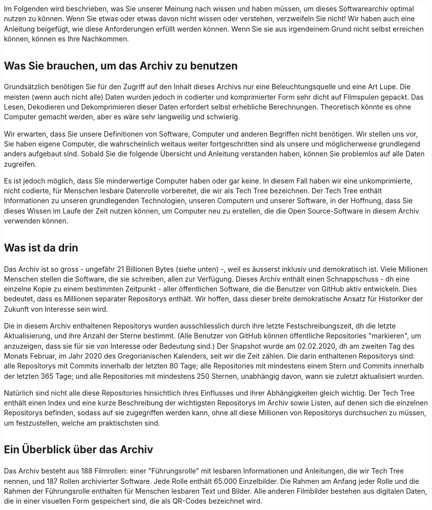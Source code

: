 Im Folgenden wird beschrieben, was Sie unserer Meinung nach wissen und haben müssen, um dieses Softwarearchiv optimal nutzen zu können. Wenn Sie etwas oder etwas davon nicht wissen oder verstehen, verzweifeln Sie nicht! Wir haben auch eine Anleitung beigefügt, wie diese Anforderungen erfüllt werden können. Wenn Sie sie aus irgendeinem Grund nicht selbst erreichen können, können es Ihre Nachkommen.

## Was Sie brauchen, um das Archiv zu benutzen

Grundsätzlich benötigen Sie für den Zugriff auf den Inhalt dieses Archivs nur eine Beleuchtungsquelle und eine Art Lupe. Die meisten (wenn auch nicht alle) Daten wurden jedoch in codierter und komprimierter Form sehr dicht auf Filmspulen gepackt. Das Lesen, Dekodieren und Dekomprimieren dieser Daten erfordert selbst erhebliche Berechnungen. Theoretisch könnte es ohne Computer gemacht werden, aber es wäre sehr langweilig und schwierig.

Wir erwarten, dass Sie unsere Definitionen von Software, Computer und anderen Begriffen nicht benötigen. Wir stellen uns vor, Sie haben eigene Computer, die wahrscheinlich weitaus weiter fortgeschritten sind als unsere und möglicherweise grundlegend anders aufgebaut sind. Sobald Sie die folgende Übersicht und Anleitung verstanden haben, können Sie problemlos auf alle Daten zugreifen.

Es ist jedoch möglich, dass Sie minderwertige Computer haben oder gar keine. In diesem Fall haben wir eine unkomprimierte, nicht codierte, für Menschen lesbare Datenrolle vorbereitet, die wir als Tech Tree bezeichnen. Der Tech Tree enthält Informationen zu unseren grundlegenden Technologien, unseren Computern und unserer Software, in der Hoffnung, dass Sie dieses Wissen im Laufe der Zeit nutzen können, um Computer neu zu erstellen, die die Open Source-Software in diesem Archiv verwenden können.

## Was ist da drin

Das Archiv ist so gross - ungefähr 21 Billionen Bytes (siehe unten) -, weil es äusserst inklusiv und demokratisch ist. Viele Millionen Menschen stellen die Software, die sie schreiben, allen zur Verfügung. Dieses Archiv enthält einen Schnappschuss - dh eine einzelne Kopie zu einem bestimmten Zeitpunkt - aller öffentlichen Software, die die Benutzer von GitHub aktiv entwickeln. Dies bedeutet, dass es Millionen separater Repositorys enthält. Wir hoffen, dass dieser breite demokratische Ansatz für Historiker der Zukunft von Interesse sein wird.

Die in diesem Archiv enthaltenen Repositorys wurden ausschliesslich durch ihre letzte Festschreibungszeit, dh die letzte Aktualisierung, und ihre Anzahl der Sterne bestimmt. (Alle Benutzer von GitHub können öffentliche Repositories "markieren", um anzuzeigen, dass sie für sie von Interesse oder Bedeutung sind.) Der Snapshot wurde am 02.02.2020, dh am zweiten Tag des Monats Februar, im Jahr 2020 des Gregorianischen Kalenders, seit wir die Zeit zählen. Die darin enthaltenen Repositorys sind: alle Repositorys mit Commits innerhalb der letzten 80 Tage; alle Repositories mit mindestens einem Stern und Commits innerhalb der letzten 365 Tage; und alle Repositories mit mindestens 250 Sternen, unabhängig davon, wann sie zuletzt aktualisiert wurden.

Natürlich sind nicht alle diese Repositories hinsichtlich ihres Einflusses und ihrer Abhängigkeiten gleich wichtig. Der Tech Tree enthält einen Index und eine kurze Beschreibung der wichtigsten Repositorys im Archiv sowie Listen, auf denen sich die einzelnen Repositorys befinden, sodass auf sie zugegriffen werden kann, ohne all diese Millionen von Repositorys durchsuchen zu müssen, um festzustellen, welche am praktischsten sind.

## Ein Überblick über das Archiv

Das Archiv besteht aus 188 Filmrollen: einer "Führungsrolle" mit lesbaren Informationen und Anleitungen, die wir Tech Tree nennen, und 187 Rollen archivierter Software. Jede Rolle enthält 65.000 Einzelbilder. Die Rahmen am Anfang jeder Rolle und die Rahmen der Führungsrolle enthalten für Menschen lesbaren Text und Bilder. Alle anderen Filmbilder bestehen aus digitalen Daten, die in einer visuellen Form gespeichert sind, die als QR-Codes bezeichnet wird.
